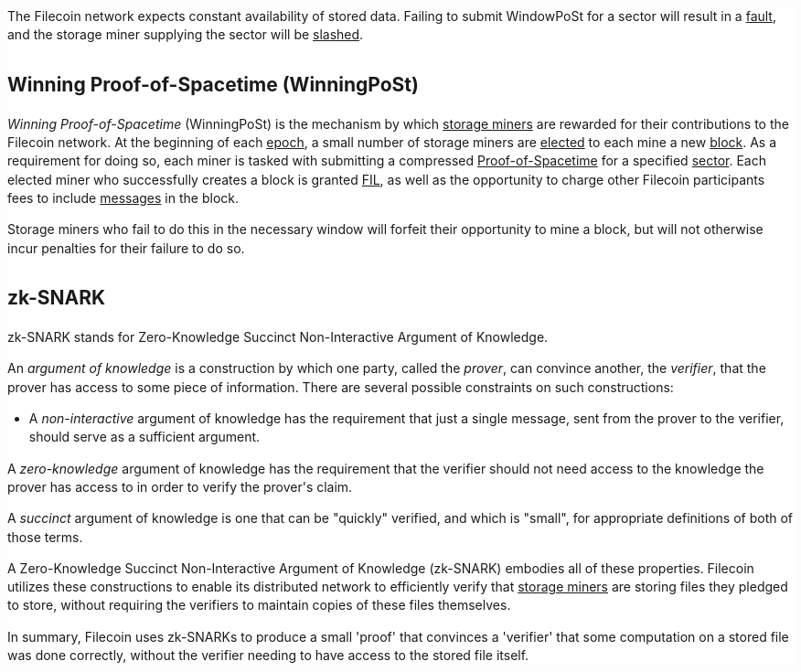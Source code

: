 The Filecoin network expects constant availability of stored data. Failing to submit WindowPoSt for a sector will result in a [fault](glossary#fault), and the storage miner supplying the sector will be [slashed](glossary#slash).

## Winning Proof-of-Spacetime (WinningPoSt)

_Winning Proof-of-Spacetime_ (WinningPoSt) is the mechanism by which [storage miners](glossary#storage-miner-actor) are rewarded for their contributions to the Filecoin network. At the beginning of each [epoch](glossary#epoch), a small number of storage miners are [elected](glossary#election) to each mine a new [block](glossary#block). As a requirement for doing so, each miner is tasked with submitting a compressed [Proof-of-Spacetime](glossary#proof-of-spacetime-post) for a specified [sector](glossary#sector). Each elected miner who successfully creates a block is granted [FIL](glossary#fil), as well as the opportunity to charge other Filecoin participants fees to include [messages](glossary#message) in the block.

Storage miners who fail to do this in the necessary window will forfeit their opportunity to mine a block, but will not otherwise incur penalties for their failure to do so.

## zk-SNARK

zk-SNARK stands for Zero-Knowledge Succinct Non-Interactive Argument of Knowledge.

An _argument of knowledge_ is a construction by which one party, called the _prover_, can convince another, the _verifier_, that the prover has access to some piece of information. There are several possible constraints on such constructions:

- A _non-interactive_ argument of knowledge has the requirement that just a single message, sent from the prover to the verifier, should serve as a sufficient argument.

A _zero-knowledge_ argument of knowledge has the requirement that the verifier should not need access to the knowledge the prover has access to in order to verify the prover's claim.

A _succinct_ argument of knowledge is one that can be "quickly" verified, and which is "small", for appropriate definitions of both of those terms.

A Zero-Knowledge Succinct Non-Interactive Argument of Knowledge (zk-SNARK) embodies all of these properties. Filecoin utilizes these constructions to enable its distributed network to efficiently verify that [storage miners](glossary#storage-miner-actor) are storing files they pledged to store, without requiring the verifiers to maintain copies of these files themselves.

In summary, Filecoin uses zk-SNARKs to produce a small 'proof' that convinces a 'verifier' that some computation on a stored file was done correctly, without the verifier needing to have access to the stored file itself.